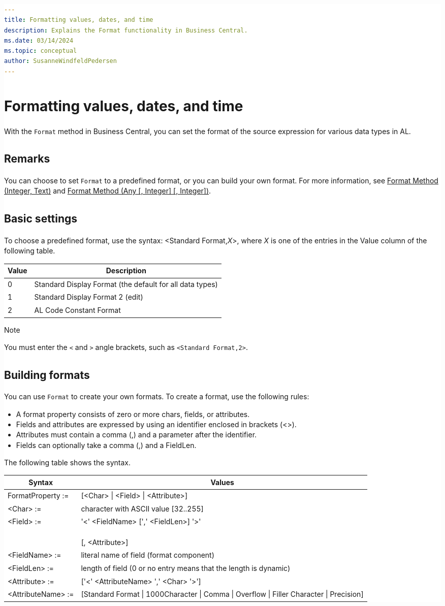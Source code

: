```yaml
---
title: Formatting values, dates, and time
description: Explains the Format functionality in Business Central.
ms.date: 03/14/2024
ms.topic: conceptual
author: SusanneWindfeldPedersen
---
```


# Formatting values, dates, and time

With the `Format` method in Business Central, you can set the format of the source expression for various data types in AL.  
  
## Remarks  

You can choose to set `Format` to a predefined format, or you can build your own format. For more information, see [Format Method (Integer, Text)](methods-auto/system/system-format-joker-integer-string-method.md) and [Format Method (Any [, Integer] [, Integer])](methods-auto/system/system-format-joker-integer-integer-method.md). 
  
## Basic settings  

To choose a predefined format, use the syntax: <Standard Format,*X*>, where *X* is one of the entries in the Value column of the following table.  
  
|Value|Description|  
|-----|---------------------------------------|  
|0|Standard Display Format (the default for all data types)|  
|1|Standard Display Format 2 (edit)|  
|2|AL Code Constant Format|  
  
> [!NOTE]  
> You must enter the `<` and `>` angle brackets, such as `<Standard Format,2>`.  
  
## Building formats  

You can use `Format` to create your own formats. To create a format, use the following rules:  
  
- A format property consists of zero or more chars, fields, or attributes.  
- Fields and attributes are expressed by using an identifier enclosed in brackets (<>).  
- Attributes must contain a comma (,) and a parameter after the identifier.  
- Fields can optionally take a comma (,) and a FieldLen.  
  
The following table shows the syntax.  
  
|Syntax|Values|  
|-|-|  
|FormatProperty :=|\[\<Char> &#124; \<Field> &#124; \<Attribute>\]|  
|\<Char> :=|character with ASCII value \[32..255\]|  
|\<Field> :=|'\<' \<FieldName> \[',' \<FieldLen>\] '>'<br /><br /> \[, \<Attribute>\]|  
|\<FieldName> :=|literal name of field \(format component\)|  
|\<FieldLen> :=|length of field \(0 or no entry means that the length is dynamic\)|  
|\<Attribute> :=|\['\<' \<AttributeName> ',' \<Char> '>'\]|  
|\<AttributeName> :=|\[Standard Format &#124; 1000Character &#124; Comma &#124; Overflow &#124; Filler Character &#124; Precision\]|  